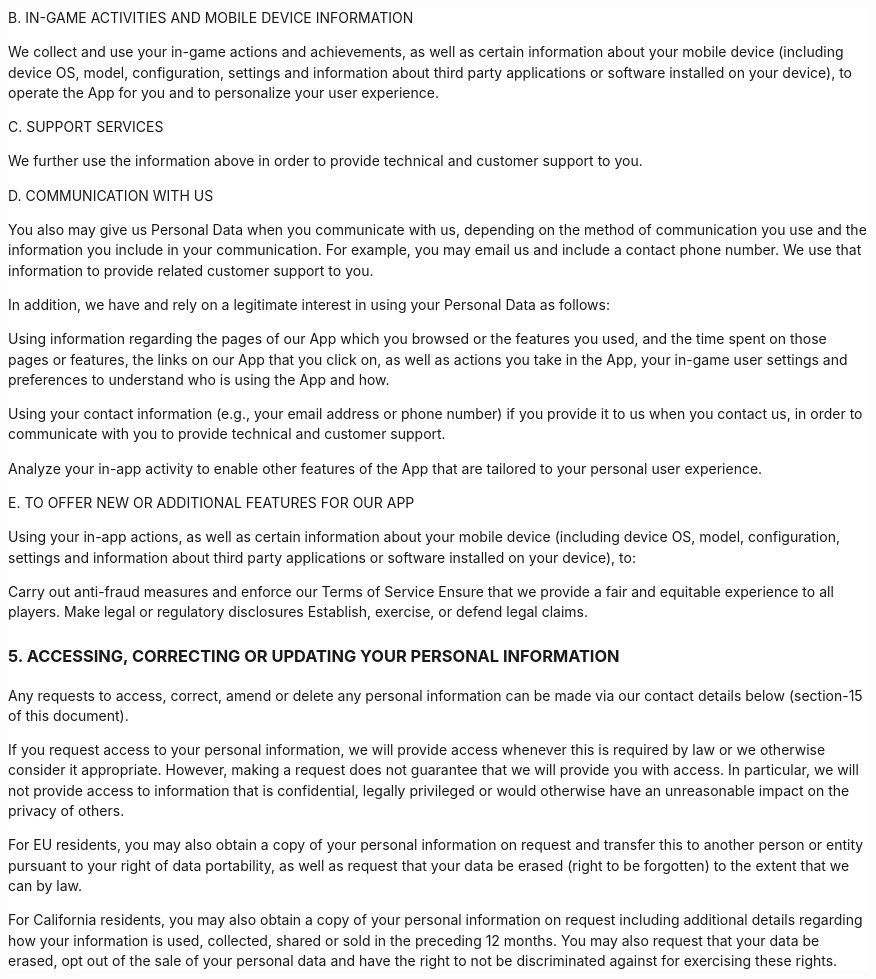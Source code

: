 B. IN-GAME ACTIVITIES AND MOBILE DEVICE INFORMATION

We collect and use your in-game actions and achievements, as well as certain information about your mobile device (including device OS, model, configuration, settings and information about third party applications or software installed on your device), to operate the App for you and to personalize your user experience.

C. SUPPORT SERVICES

We further use the information above in order to provide technical and customer support to you.

D. COMMUNICATION WITH US

You also may give us Personal Data when you communicate with us, depending on the method of communication you use and the information you include in your communication. For example, you may email us and include a contact phone number. We use that information to provide related customer support to you.

In addition, we have and rely on a legitimate interest in using your Personal Data as follows:

Using information regarding the pages of our App which you browsed or the features you used, and the time spent on those pages or features, the links on our App that you click on, as well as actions you take in the App, your in-game user settings and preferences to understand who is using the App and how.

Using your contact information (e.g., your email address or phone number) if you provide it to us when you contact us, in order to communicate with you to provide technical and customer support.

Analyze your in-app activity to enable other features of the App that are tailored to your personal user experience.

E. TO OFFER NEW OR ADDITIONAL FEATURES FOR OUR APP

Using your in-app actions, as well as certain information about your mobile device (including device OS, model, configuration, settings and information about third party applications or software installed on your device), to:

Carry out anti-fraud measures and enforce our Terms of Service Ensure that we provide a fair and equitable experience to all players. Make legal or regulatory disclosures Establish, exercise, or defend legal claims.

### 5. ACCESSING, CORRECTING OR UPDATING YOUR PERSONAL INFORMATION

Any requests to access, correct, amend or delete any personal information can be made via our contact details below (section-15 of this document).

If you request access to your personal information, we will provide access whenever this is required by law or we otherwise consider it appropriate. However, making a request does not guarantee that we will provide you with access. In particular, we will not provide access to information that is confidential, legally privileged or would otherwise have an unreasonable impact on the privacy of others.

For EU residents, you may also obtain a copy of your personal information on request and transfer this to another person or entity pursuant to your right of data portability, as well as request that your data be erased (right to be forgotten) to the extent that we can by law.

For California residents, you may also obtain a copy of your personal information on request including additional details regarding how your information is used, collected, shared or sold in the preceding 12 months. You may also request that your data be erased, opt out of the sale of your personal data and have the right to not be discriminated against for exercising these rights.
